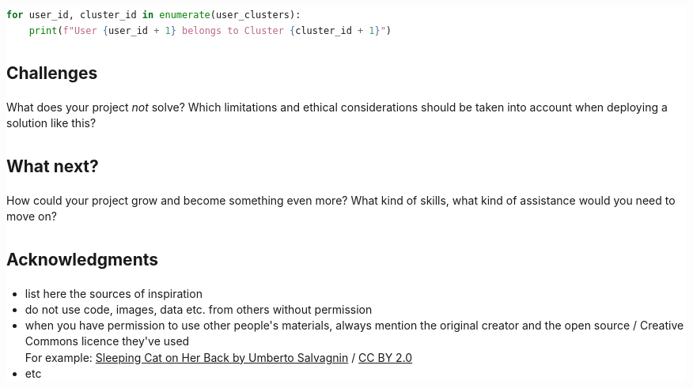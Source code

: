 ```python
for user_id, cluster_id in enumerate(user_clusters):
    print(f"User {user_id + 1} belongs to Cluster {cluster_id + 1}")
```








## Challenges
What does your project _not_ solve? Which limitations and ethical considerations should be taken into account when deploying a solution like this?
## What next?
How could your project grow and become something even more? What kind of skills, what kind of assistance would you  need to move on? 
## Acknowledgments
* list here the sources of inspiration 
* do not use code, images, data etc. from others without permission
* when you have permission to use other people's materials, always mention the original creator and the open source / Creative Commons licence they've used
  <br>For example: [Sleeping Cat on Her Back by Umberto Salvagnin](https://commons.wikimedia.org/wiki/File:Sleeping_cat_on_her_back.jpg#filelinks) / [CC BY 2.0](https://creativecommons.org/licenses/by/2.0)
* etc
